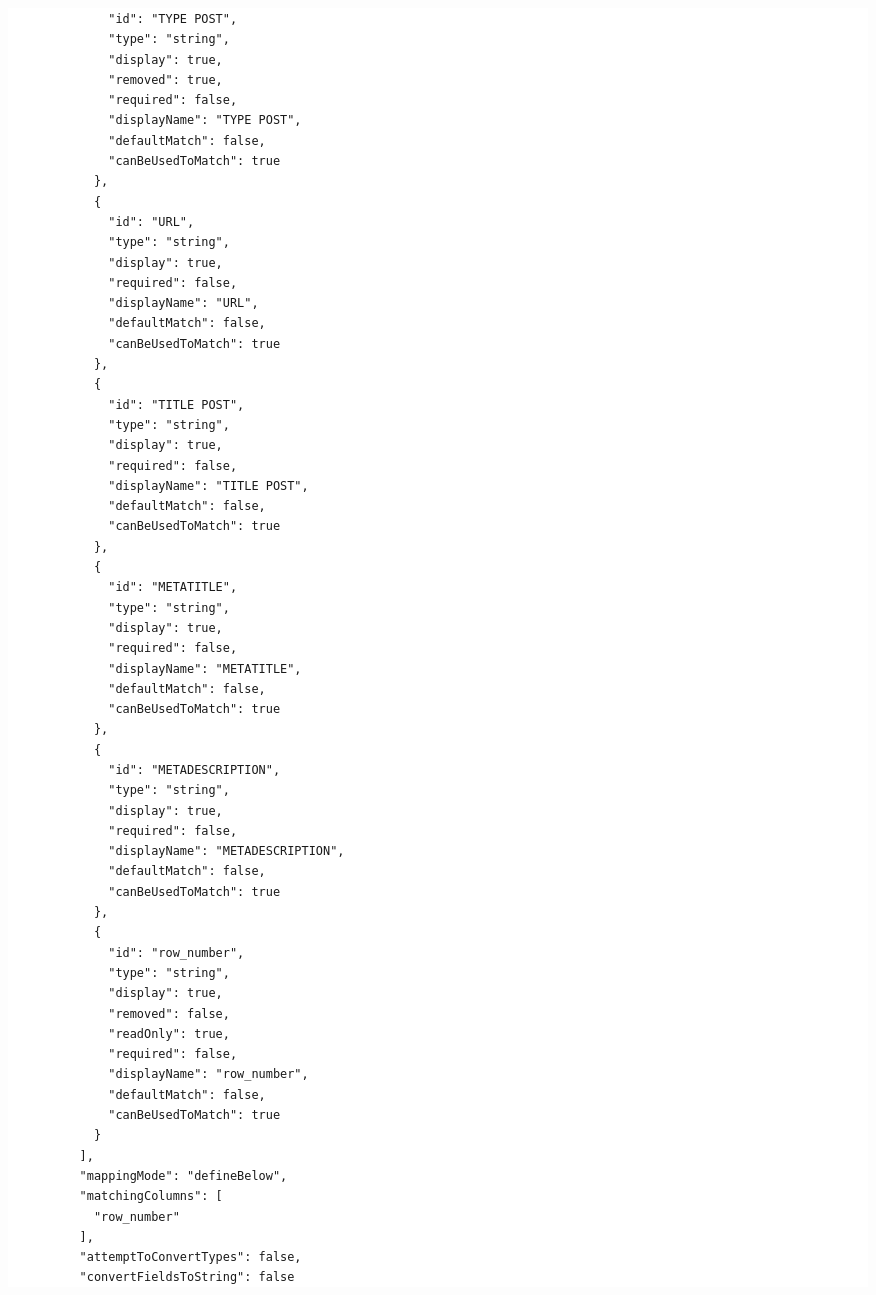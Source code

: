 ```
              "id": "TYPE POST",
              "type": "string",
              "display": true,
              "removed": true,
              "required": false,
              "displayName": "TYPE POST",
              "defaultMatch": false,
              "canBeUsedToMatch": true
            },
            {
              "id": "URL",
              "type": "string",
              "display": true,
              "required": false,
              "displayName": "URL",
              "defaultMatch": false,
              "canBeUsedToMatch": true
            },
            {
              "id": "TITLE POST",
              "type": "string",
              "display": true,
              "required": false,
              "displayName": "TITLE POST",
              "defaultMatch": false,
              "canBeUsedToMatch": true
            },
            {
              "id": "METATITLE",
              "type": "string",
              "display": true,
              "required": false,
              "displayName": "METATITLE",
              "defaultMatch": false,
              "canBeUsedToMatch": true
            },
            {
              "id": "METADESCRIPTION",
              "type": "string",
              "display": true,
              "required": false,
              "displayName": "METADESCRIPTION",
              "defaultMatch": false,
              "canBeUsedToMatch": true
            },
            {
              "id": "row_number",
              "type": "string",
              "display": true,
              "removed": false,
              "readOnly": true,
              "required": false,
              "displayName": "row_number",
              "defaultMatch": false,
              "canBeUsedToMatch": true
            }
          ],
          "mappingMode": "defineBelow",
          "matchingColumns": [
            "row_number"
          ],
          "attemptToConvertTypes": false,
          "convertFieldsToString": false
```